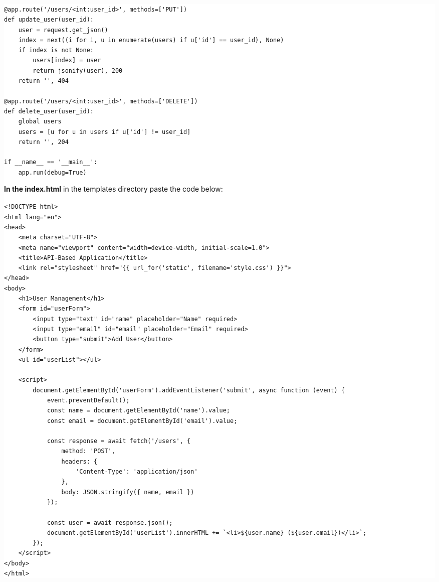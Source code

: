 ```
@app.route('/users/<int:user_id>', methods=['PUT'])
def update_user(user_id):
    user = request.get_json()
    index = next((i for i, u in enumerate(users) if u['id'] == user_id), None)
    if index is not None:
        users[index] = user
        return jsonify(user), 200
    return '', 404

@app.route('/users/<int:user_id>', methods=['DELETE'])
def delete_user(user_id):
    global users
    users = [u for u in users if u['id'] != user_id]
    return '', 204

if __name__ == '__main__':
    app.run(debug=True)
```

**In the index.html** in the templates directory paste the code below:

```
<!DOCTYPE html>
<html lang="en">
<head>
    <meta charset="UTF-8">
    <meta name="viewport" content="width=device-width, initial-scale=1.0">
    <title>API-Based Application</title>
    <link rel="stylesheet" href="{{ url_for('static', filename='style.css') }}">
</head>
<body>
    <h1>User Management</h1>
    <form id="userForm">
        <input type="text" id="name" placeholder="Name" required>
        <input type="email" id="email" placeholder="Email" required>
        <button type="submit">Add User</button>
    </form>
    <ul id="userList"></ul>

    <script>
        document.getElementById('userForm').addEventListener('submit', async function (event) {
            event.preventDefault();
            const name = document.getElementById('name').value;
            const email = document.getElementById('email').value;
            
            const response = await fetch('/users', {
                method: 'POST',
                headers: {
                    'Content-Type': 'application/json'
                },
                body: JSON.stringify({ name, email })
            });

            const user = await response.json();
            document.getElementById('userList').innerHTML += `<li>${user.name} (${user.email})</li>`;
        });
    </script>
</body>
</html>
```
